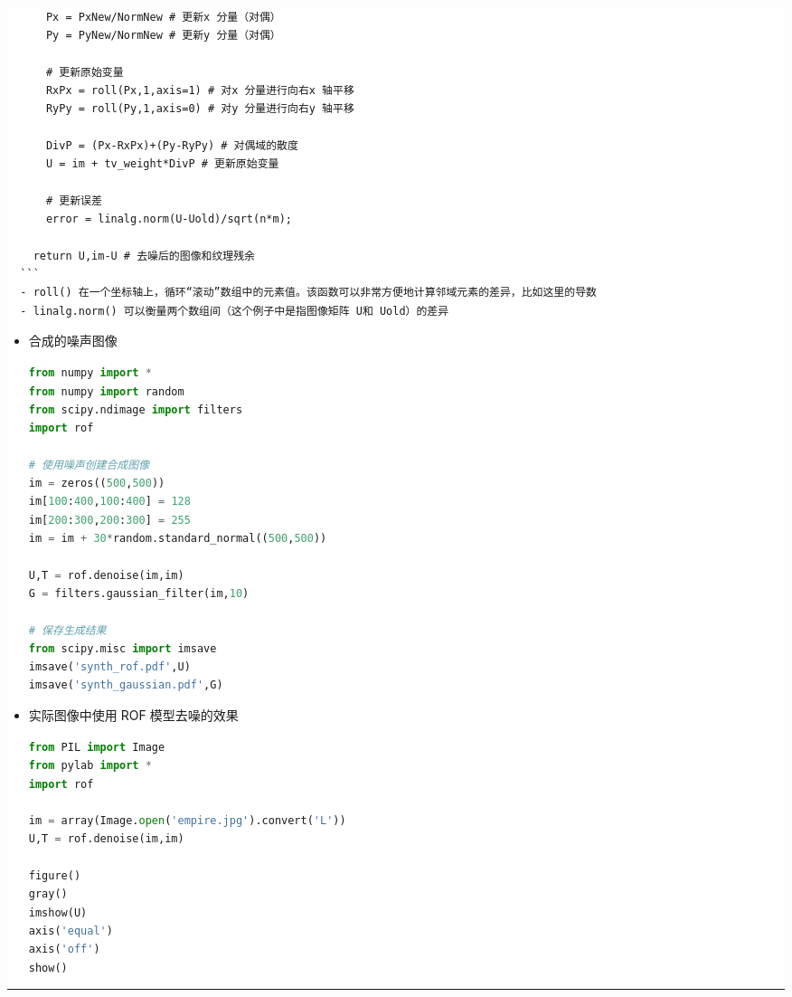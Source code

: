           Px = PxNew/NormNew # 更新x 分量（对偶）
          Py = PyNew/NormNew # 更新y 分量（对偶）

          # 更新原始变量
          RxPx = roll(Px,1,axis=1) # 对x 分量进行向右x 轴平移
          RyPy = roll(Py,1,axis=0) # 对y 分量进行向右y 轴平移

          DivP = (Px-RxPx)+(Py-RyPy) # 对偶域的散度
          U = im + tv_weight*DivP # 更新原始变量

          # 更新误差
          error = linalg.norm(U-Uold)/sqrt(n*m);

        return U,im-U # 去噪后的图像和纹理残余
      ```
      - roll() 在一个坐标轴上，循环“滚动”数组中的元素值。该函数可以非常方便地计算邻域元素的差异，比如这里的导数
      - linalg.norm() 可以衡量两个数组间（这个例子中是指图像矩阵 U和 Uold）的差异
  - 合成的噪声图像
    ```py
    from numpy import *
    from numpy import random
    from scipy.ndimage import filters
    import rof

    # 使用噪声创建合成图像
    im = zeros((500,500))
    im[100:400,100:400] = 128
    im[200:300,200:300] = 255
    im = im + 30*random.standard_normal((500,500))

    U,T = rof.denoise(im,im)
    G = filters.gaussian_filter(im,10)

    # 保存生成结果
    from scipy.misc import imsave
    imsave('synth_rof.pdf',U)
    imsave('synth_gaussian.pdf',G)
    ```
  - 实际图像中使用 ROF 模型去噪的效果
    ```py
    from PIL import Image
    from pylab import *
    import rof

    im = array(Image.open('empire.jpg').convert('L'))
    U,T = rof.denoise(im,im)

    figure()
    gray()
    imshow(U)
    axis('equal')
    axis('off')
    show()
    ```
***
